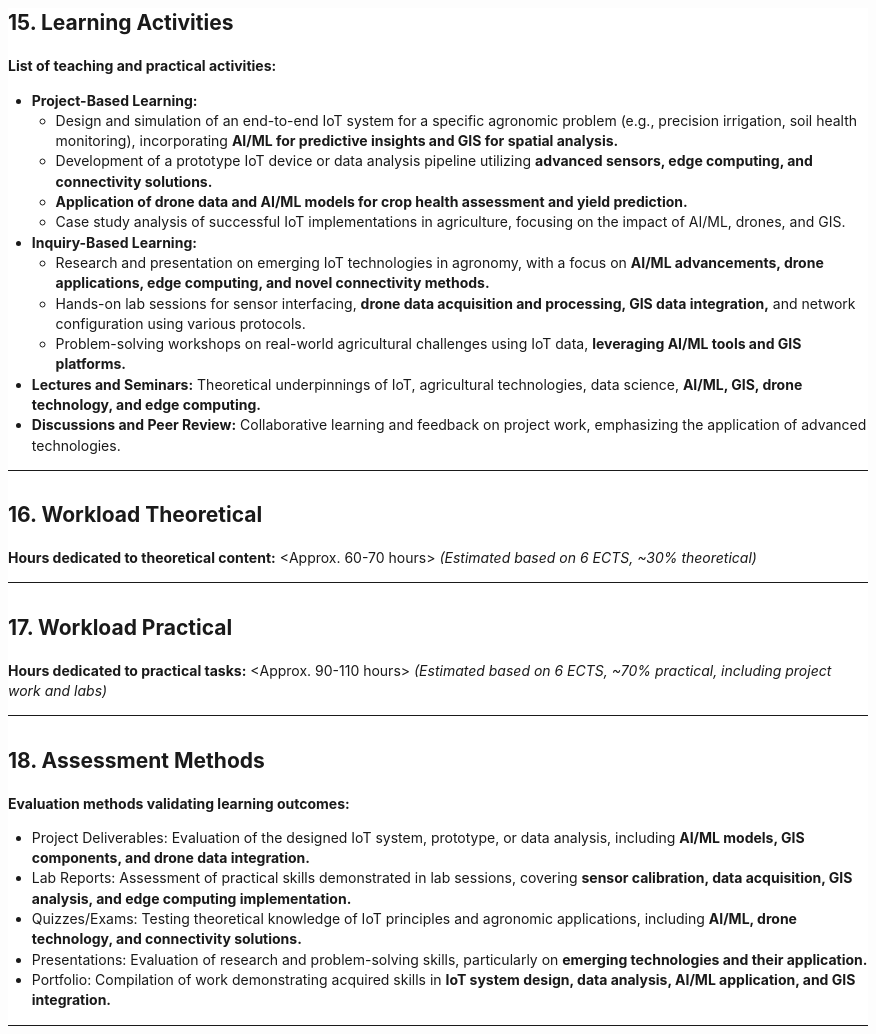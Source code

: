 
## 15. Learning Activities
**List of teaching and practical activities:**
*   **Project-Based Learning:**
    *   Design and simulation of an end-to-end IoT system for a specific agronomic problem (e.g., precision irrigation, soil health monitoring), incorporating **AI/ML for predictive insights and GIS for spatial analysis.**
    *   Development of a prototype IoT device or data analysis pipeline utilizing **advanced sensors, edge computing, and connectivity solutions.**
    *   **Application of drone data and AI/ML models for crop health assessment and yield prediction.**
    *   Case study analysis of successful IoT implementations in agriculture, focusing on the impact of AI/ML, drones, and GIS.
*   **Inquiry-Based Learning:**
    *   Research and presentation on emerging IoT technologies in agronomy, with a focus on **AI/ML advancements, drone applications, edge computing, and novel connectivity methods.**
    *   Hands-on lab sessions for sensor interfacing, **drone data acquisition and processing, GIS data integration,** and network configuration using various protocols.
    *   Problem-solving workshops on real-world agricultural challenges using IoT data, **leveraging AI/ML tools and GIS platforms.**
*   **Lectures and Seminars:** Theoretical underpinnings of IoT, agricultural technologies, data science, **AI/ML, GIS, drone technology, and edge computing.**
*   **Discussions and Peer Review:** Collaborative learning and feedback on project work, emphasizing the application of advanced technologies.

---

## 16. Workload Theoretical
**Hours dedicated to theoretical content:** <Approx. 60-70 hours> *(Estimated based on 6 ECTS, ~30% theoretical)*

---

## 17. Workload Practical
**Hours dedicated to practical tasks:** <Approx. 90-110 hours> *(Estimated based on 6 ECTS, ~70% practical, including project work and labs)*

---

## 18. Assessment Methods
**Evaluation methods validating learning outcomes:**
*   Project Deliverables: Evaluation of the designed IoT system, prototype, or data analysis, including **AI/ML models, GIS components, and drone data integration.**
*   Lab Reports: Assessment of practical skills demonstrated in lab sessions, covering **sensor calibration, data acquisition, GIS analysis, and edge computing implementation.**
*   Quizzes/Exams: Testing theoretical knowledge of IoT principles and agronomic applications, including **AI/ML, drone technology, and connectivity solutions.**
*   Presentations: Evaluation of research and problem-solving skills, particularly on **emerging technologies and their application.**
*   Portfolio: Compilation of work demonstrating acquired skills in **IoT system design, data analysis, AI/ML application, and GIS integration.**

---